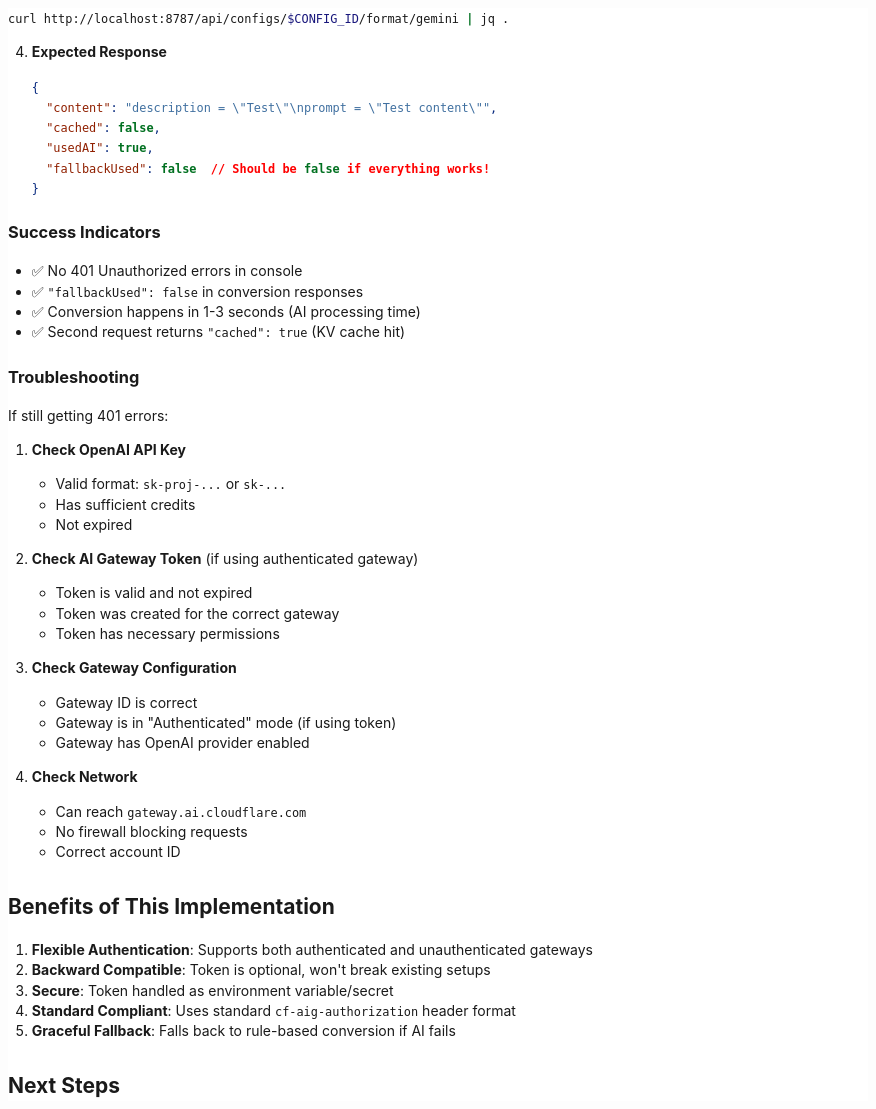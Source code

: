    ```bash
   curl http://localhost:8787/api/configs/$CONFIG_ID/format/gemini | jq .
   ```

4. **Expected Response**
   ```json
   {
     "content": "description = \"Test\"\nprompt = \"Test content\"",
     "cached": false,
     "usedAI": true,
     "fallbackUsed": false  // Should be false if everything works!
   }
   ```

### Success Indicators

- ✅ No 401 Unauthorized errors in console
- ✅ `"fallbackUsed": false` in conversion responses
- ✅ Conversion happens in 1-3 seconds (AI processing time)
- ✅ Second request returns `"cached": true` (KV cache hit)

### Troubleshooting

If still getting 401 errors:

1. **Check OpenAI API Key**
   - Valid format: `sk-proj-...` or `sk-...`
   - Has sufficient credits
   - Not expired

2. **Check AI Gateway Token** (if using authenticated gateway)
   - Token is valid and not expired
   - Token was created for the correct gateway
   - Token has necessary permissions

3. **Check Gateway Configuration**
   - Gateway ID is correct
   - Gateway is in "Authenticated" mode (if using token)
   - Gateway has OpenAI provider enabled

4. **Check Network**
   - Can reach `gateway.ai.cloudflare.com`
   - No firewall blocking requests
   - Correct account ID

## Benefits of This Implementation

1. **Flexible Authentication**: Supports both authenticated and unauthenticated gateways
2. **Backward Compatible**: Token is optional, won't break existing setups
3. **Secure**: Token handled as environment variable/secret
4. **Standard Compliant**: Uses standard `cf-aig-authorization` header format
5. **Graceful Fallback**: Falls back to rule-based conversion if AI fails

## Next Steps
